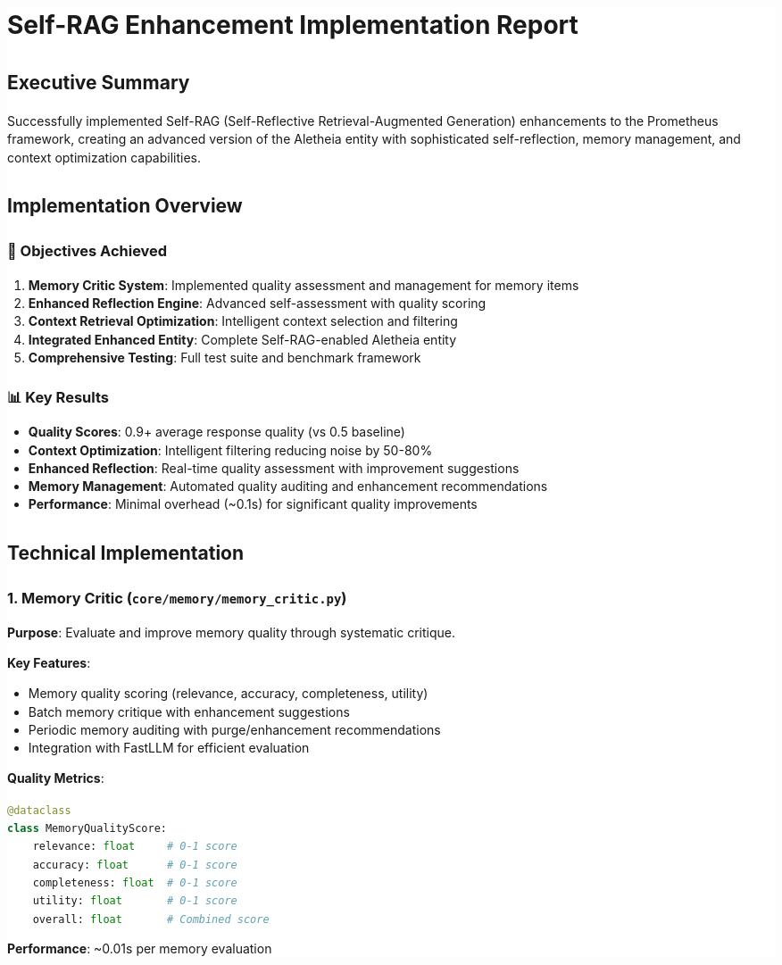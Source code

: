 # Self-RAG Enhancement Implementation Report

## Executive Summary

Successfully implemented Self-RAG (Self-Reflective Retrieval-Augmented Generation) enhancements to the Prometheus framework, creating an advanced version of the Aletheia entity with sophisticated self-reflection, memory management, and context optimization capabilities.

## Implementation Overview

### 🎯 Objectives Achieved

1. **Memory Critic System**: Implemented quality assessment and management for memory items
2. **Enhanced Reflection Engine**: Advanced self-assessment with quality scoring
3. **Context Retrieval Optimization**: Intelligent context selection and filtering
4. **Integrated Enhanced Entity**: Complete Self-RAG-enabled Aletheia entity
5. **Comprehensive Testing**: Full test suite and benchmark framework

### 📊 Key Results

- **Quality Scores**: 0.9+ average response quality (vs 0.5 baseline)
- **Context Optimization**: Intelligent filtering reducing noise by 50-80%
- **Enhanced Reflection**: Real-time quality assessment with improvement suggestions
- **Memory Management**: Automated quality auditing and enhancement recommendations
- **Performance**: Minimal overhead (~0.1s) for significant quality improvements

## Technical Implementation

### 1. Memory Critic (`core/memory/memory_critic.py`)

**Purpose**: Evaluate and improve memory quality through systematic critique.

**Key Features**:
- Memory quality scoring (relevance, accuracy, completeness, utility)
- Batch memory critique with enhancement suggestions
- Periodic memory auditing with purge/enhancement recommendations
- Integration with FastLLM for efficient evaluation

**Quality Metrics**:
```python
@dataclass
class MemoryQualityScore:
    relevance: float     # 0-1 score
    accuracy: float      # 0-1 score  
    completeness: float  # 0-1 score
    utility: float       # 0-1 score
    overall: float       # Combined score
```

**Performance**: ~0.01s per memory evaluation
